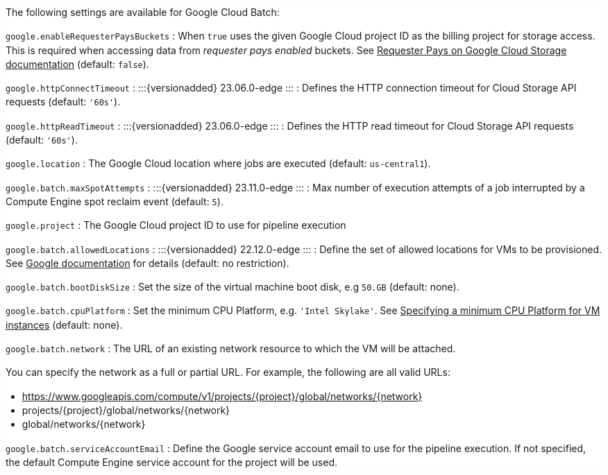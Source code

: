 The following settings are available for Google Cloud Batch:

`google.enableRequesterPaysBuckets`
: When `true` uses the given Google Cloud project ID as the billing project for storage access. This is required when accessing data from *requester pays enabled* buckets. See [Requester Pays on Google Cloud Storage documentation](https://cloud.google.com/storage/docs/requester-pays) (default: `false`).

`google.httpConnectTimeout`
: :::{versionadded} 23.06.0-edge
  :::
: Defines the HTTP connection timeout for Cloud Storage API requests (default: `'60s'`).

`google.httpReadTimeout`
: :::{versionadded} 23.06.0-edge
  :::
: Defines the HTTP read timeout for Cloud Storage API requests (default: `'60s'`).

`google.location`
: The Google Cloud location where jobs are executed (default: `us-central1`).

`google.batch.maxSpotAttempts`
: :::{versionadded} 23.11.0-edge
  :::
: Max number of execution attempts of a job interrupted by a Compute Engine spot reclaim event (default: `5`).

`google.project`
: The Google Cloud project ID to use for pipeline execution

`google.batch.allowedLocations`
: :::{versionadded} 22.12.0-edge
  :::
: Define the set of allowed locations for VMs to be provisioned. See [Google documentation](https://cloud.google.com/batch/docs/reference/rest/v1/projects.locations.jobs#locationpolicy) for details (default: no restriction).

`google.batch.bootDiskSize`
: Set the size of the virtual machine boot disk, e.g `50.GB` (default: none).

`google.batch.cpuPlatform`
: Set the minimum CPU Platform, e.g. `'Intel Skylake'`. See [Specifying a minimum CPU Platform for VM instances](https://cloud.google.com/compute/docs/instances/specify-min-cpu-platform#specifications) (default: none).

`google.batch.network`
: The URL of an existing network resource to which the VM will be attached.

  You can specify the network as a full or partial URL. For example, the following are all valid URLs:

  - https://www.googleapis.com/compute/v1/projects/{project}/global/networks/{network}
  - projects/{project}/global/networks/{network}
  - global/networks/{network}

`google.batch.serviceAccountEmail`
: Define the Google service account email to use for the pipeline execution. If not specified, the default Compute Engine service account for the project will be used.
